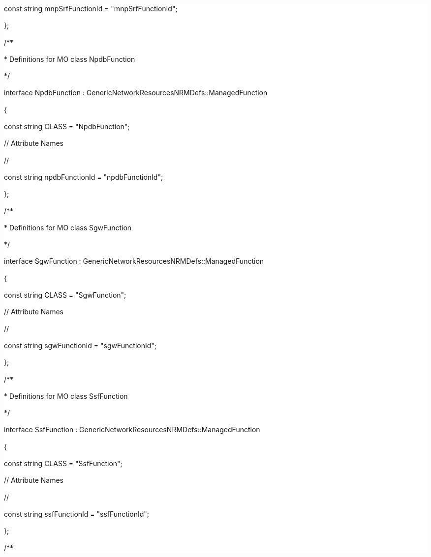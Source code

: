 const string mnpSrfFunctionId = \"mnpSrfFunctionId\";

};

/\*\*

\* Definitions for MO class NpdbFunction

\*/

interface NpdbFunction : GenericNetworkResourcesNRMDefs::ManagedFunction

{

const string CLASS = \"NpdbFunction\";

// Attribute Names

//

const string npdbFunctionId = \"npdbFunctionId\";

};

/\*\*

\* Definitions for MO class SgwFunction

\*/

interface SgwFunction : GenericNetworkResourcesNRMDefs::ManagedFunction

{

const string CLASS = \"SgwFunction\";

// Attribute Names

//

const string sgwFunctionId = \"sgwFunctionId\";

};

/\*\*

\* Definitions for MO class SsfFunction

\*/

interface SsfFunction : GenericNetworkResourcesNRMDefs::ManagedFunction

{

const string CLASS = \"SsfFunction\";

// Attribute Names

//

const string ssfFunctionId = \"ssfFunctionId\";

};

/\*\*
